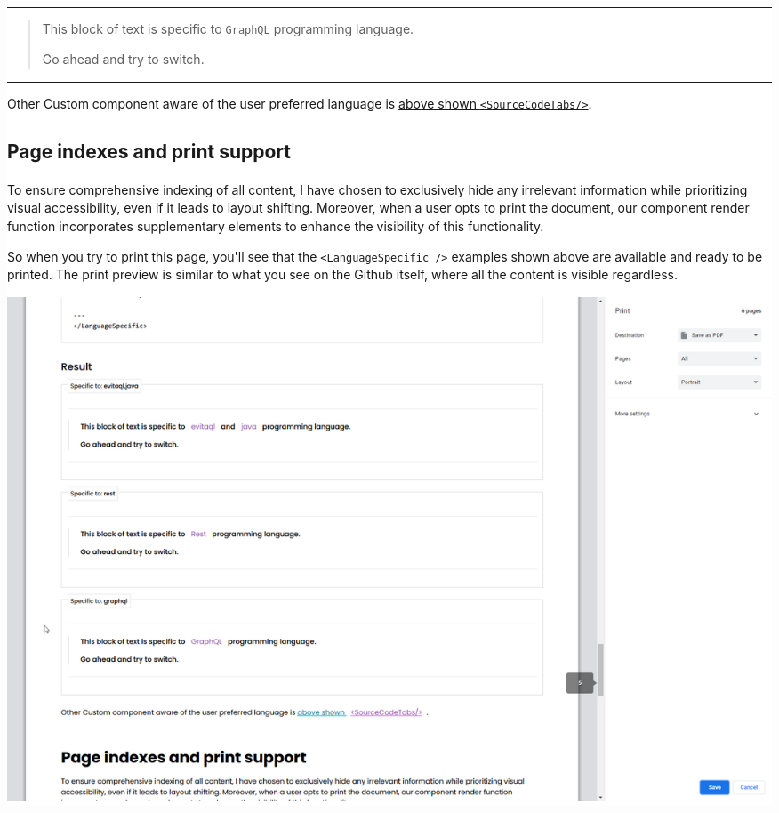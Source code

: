 </LanguageSpecific>

<LanguageSpecific to="graphql">

---
> This block of text is specific to `GraphQL` programming language.
>
> Go ahead and try to switch.

---
</LanguageSpecific>


Other Custom component aware of the user preferred language is [above shown `<SourceCodeTabs/>`](#result-1).

## Page indexes and print support

To ensure comprehensive indexing of all content, I have chosen to exclusively hide any irrelevant information while
prioritizing visual accessibility, even if it leads to layout shifting. Moreover, when a user opts to print the
document, our component render function incorporates supplementary elements to enhance the visibility of this
functionality.

So when you try to print this page, you'll see that the `<LanguageSpecific />` examples shown above are available and
ready to be printed. The print preview is similar to what you see on the Github itself, where all the content is visible
regardless.

![`<LanguageSpecific />` component print example](assets/images/07-print-example.png "`Custom <LanguageSpecific />` component print example.")
